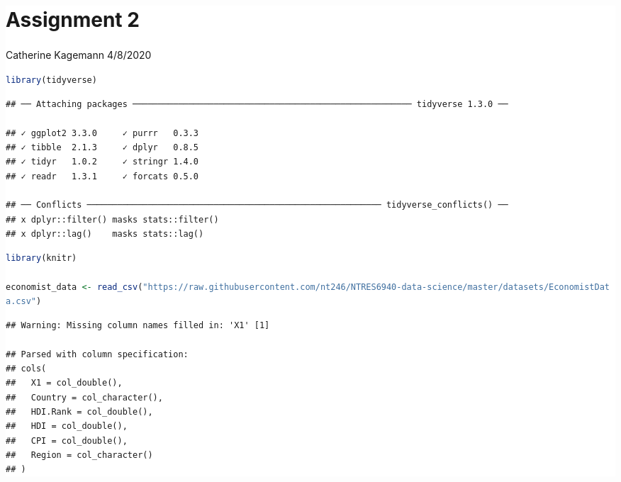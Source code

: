 Assignment 2
================
Catherine Kagemann
4/8/2020

``` r
library(tidyverse)
```

    ## ── Attaching packages ─────────────────────────────────────────────────────── tidyverse 1.3.0 ──

    ## ✓ ggplot2 3.3.0     ✓ purrr   0.3.3
    ## ✓ tibble  2.1.3     ✓ dplyr   0.8.5
    ## ✓ tidyr   1.0.2     ✓ stringr 1.4.0
    ## ✓ readr   1.3.1     ✓ forcats 0.5.0

    ## ── Conflicts ────────────────────────────────────────────────────────── tidyverse_conflicts() ──
    ## x dplyr::filter() masks stats::filter()
    ## x dplyr::lag()    masks stats::lag()

``` r
library(knitr)

economist_data <- read_csv("https://raw.githubusercontent.com/nt246/NTRES6940-data-science/master/datasets/EconomistData.csv")
```

    ## Warning: Missing column names filled in: 'X1' [1]

    ## Parsed with column specification:
    ## cols(
    ##   X1 = col_double(),
    ##   Country = col_character(),
    ##   HDI.Rank = col_double(),
    ##   HDI = col_double(),
    ##   CPI = col_double(),
    ##   Region = col_character()
    ## )
